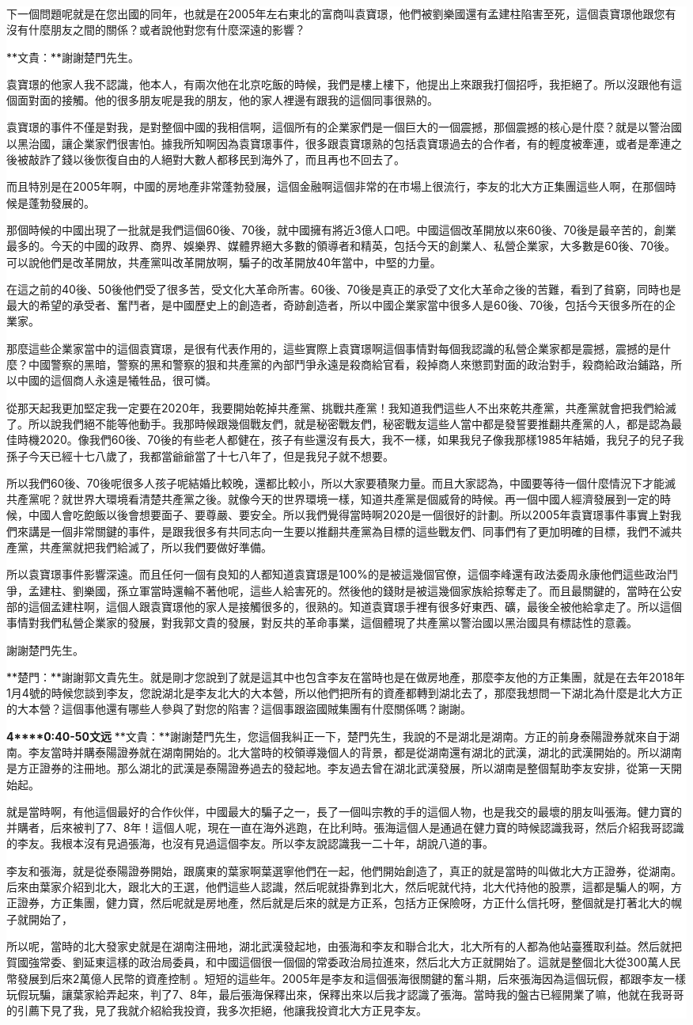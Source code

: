 
下一個問題呢就是在您出國的同年，也就是在2005年左右東北的富商叫袁寶璟，他們被劉樂國還有孟建柱陷害至死，這個袁寶璟他跟您有沒有什麼朋友之間的關係？或者說他對您有什麼深遠的影響？


**文貴：**謝謝楚門先生。


袁寶璟的他家人我不認識，他本人，有兩次他在北京吃飯的時候，我們是樓上樓下，他提出上來跟我打個招呼，我拒絕了。所以沒跟他有這個面對面的接觸。他的很多朋友呢是我的朋友，他的家人裡邊有跟我的這個同事很熟的。


袁寶璟的事件不僅是對我，是對整個中國的我相信啊，這個所有的企業家們是一個巨大的一個震撼，那個震撼的核心是什麼？就是以警治國以黑治國，讓企業家們很害怕。據我所知啊因為袁寶璟事件，很多跟袁寶璟熟的包括袁寶璟過去的合作者，有的輕度被牽連，或者是牽連之後被敲詐了錢以後恢復自由的人絕對大數人都移民到海外了，而且再也不回去了。


而且特別是在2005年啊，中國的房地產非常蓬勃發展，這個金融啊這個非常的在市場上很流行，李友的北大方正集團這些人啊，在那個時候是蓬勃發展的。


那個時候的中國出現了一批就是我們這個60後、70後，就中國擁有將近3億人口吧。中國這個改革開放以來60後、70後是最辛苦的，創業最多的。今天的中國的政界、商界、娛樂界、媒體界絕大多數的領導者和精英，包括今天的創業人、私營企業家，大多數是60後、70後。可以說他們是改革開放，共產黨叫改革開放啊，騙子的改革開放40年當中，中堅的力量。


在這之前的40後、50後他們受了很多苦，受文化大革命所害。60後、70後是真正的承受了文化大革命之後的苦難，看到了貧窮，同時也是最大的希望的承受者、奮鬥者，是中國歷史上的創造者，奇跡創造者，所以中國企業家當中很多人是60後、70後，包括今天很多所在的企業家。


那麼這些企業家當中的這個袁寶璟，是很有代表作用的，這些實際上袁寶璟啊這個事情對每個我認識的私營企業家都是震撼，震撼的是什麼？中國警察的黑暗，警察的黑和警察的狠和共產黨的內部鬥爭永遠是殺商給官看，殺掉商人來懲罰對面的政治對手，殺商給政治鋪路，所以中國的這個商人永遠是犧牲品，很可憐。


從那天起我更加堅定我一定要在2020年，我要開始乾掉共產黨、挑戰共產黨！我知道我們這些人不出來乾共產黨，共產黨就會把我們給滅了。所以說我們絕不能等他動手。我那時候跟幾個戰友們，就是秘密戰友們，秘密戰友這些人當中都是發誓要推翻共產黨的人，都是認為最佳時機2020。像我們60後、70後的有些老人都健在，孩子有些還沒有長大，我不一樣，如果我兒子像我那樣1985年結婚，我兒子的兒子我孫子今天已經十七八歲了，我都當爺爺當了十七八年了，但是我兒子就不想要。


所以我們60後、70後呢很多人孩子呢結婚比較晚，還都比較小，所以大家要積聚力量。而且大家認為，中國要等待一個什麼情況下才能滅共產黨呢？就世界大環境看清楚共產黨之後。就像今天的世界環境一樣，知道共產黨是個威脅的時候。再一個中國人經濟發展到一定的時候，中國人會吃飽飯以後會想要面子、要尊嚴、要安全。所以我們覺得當時啊2020是一個很好的計劃。所以2005年袁寶璟事件事實上對我們來講是一個非常關鍵的事件，是跟我很多有共同志向一生要以推翻共產黨為目標的這些戰友們、同事們有了更加明確的目標，我們不滅共產黨，共產黨就把我們給滅了，所以我們要做好準備。


所以袁寶璟事件影響深遠。而且任何一個有良知的人都知道袁寶璟是100%的是被這幾個官僚，這個李峰還有政法委周永康他們這些政治鬥爭，孟建柱、劉樂國，孫立軍當時還輪不著他呢，這些人給害死的。然後他的錢財是被這幾個家族給掠奪走了。而且最關鍵的，當時在公安部的這個孟建柱啊，這個人跟袁寶璟他的家人是接觸很多的，很熟的。知道袁寶璟手裡有很多好東西、礦，最後全被他給拿走了。所以這個事情對我們私營企業家的發展，對我郭文貴的發展，對反共的革命事業，這個體現了共產黨以警治國以黑治國具有標誌性的意義。


謝謝楚門先生。


**楚門：**謝謝郭文貴先生。就是剛才您說到了就是這其中也包含李友在當時也是在做房地產，那麼李友他的方正集團，就是在去年2018年1月4號的時候您談到李友，您說湖北是李友北大的大本營，所以他們把所有的資產都轉到湖北去了，那麼我想問一下湖北為什麼是北大方正的大本營？這個事他還有哪些人參與了對您的陷害？這個事跟盜國賊集團有什麼關係嗎？謝謝。


**4****0:40-****50****文远**
**文貴：**謝謝楚門先生，您這個我糾正一下，楚門先生，我說的不是湖北是湖南。方正的前身泰陽證券就來自于湖南。李友當時并購泰陽證券就在湖南開始的。北大當時的校領導幾個人的背景，都是從湖南還有湖北的武漢，湖北的武漢開始的。所以湖南是方正證券的注冊地。那么湖北的武漢是泰陽證券過去的發起地。李友過去曾在湖北武漢發展，所以湖南是整個幫助李友安排，從第一天開始起。


就是當時啊，有他這個最好的合作伙伴，中國最大的騙子之一，長了一個叫宗教的手的這個人物，也是我交的最壞的朋友叫張海。健力寶的并購者，后來被判了7、8年！這個人呢，現在一直在海外逃跑，在比利時。張海這個人是通過在健力寶的時候認識我哥，然后介紹我哥認識的李友。我根本沒有見過張海，也沒有見過這個李友。所以李友說認識我一二十年，胡說八道的事。


李友和張海，就是從泰陽證券開始，跟廣東的葉家啊葉選寧他們在一起，他們開始創造了，真正的就是當時的叫做北大方正證券，從湖南。后來由葉家介紹到北大，跟北大的王選，他們這些人認識，然后呢就掛靠到北大，然后呢就代持，北大代持他的股票，這都是騙人的啊，方正證券，方正集團，健力寶，然后呢就是房地產，然后就是后來的就是方正系，包括方正保險呀，方正什么信托呀，整個就是打著北大的幌子就開始了，


所以呢，當時的北大發家史就是在湖南注冊地，湖北武漢發起地，由張海和李友和聯合北大，北大所有的人都為他站臺獲取利益。然后就把賀國強常委、劉延東這樣的政治局委員，和中國這個很一個個的常委政治局拉進來，然后北大方正就開始了。這就是整個北大從300萬人民幣發展到后來2萬億人民幣的資產控制 。短短的這些年。2005年是李友和這個張海很關鍵的奮斗期，后來張海因為這個玩假，都跟李友一樣玩假玩騙，讓葉家給弄起來，判了7、8年，最后張海保釋出來，保釋出來以后我才認識了張海。當時我的盤古已經開業了嘛，他就在我哥哥的引薦下見了我，見了我就介紹給我投資，我多次拒絕，他讓我投資北大方正見李友。
